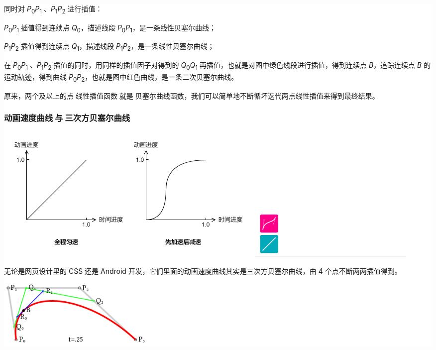 同时对 ${P}_{0}{P}_{1}$ 、${P}_{1}{P}_{2}$ 进行插值：

${P}_{0}{P}_{1}$ 插值得到连续点 ${Q}_{0}$，描述线段 ${P}_{0}{P}_{1}$，是一条线性贝塞尔曲线；

${P}_{1}{P}_{2}$ 插值得到连续点 ${Q}_{1}$，描述线段 ${P}_{1}{P}_{2}$，是一条线性贝塞尔曲线；

在 ${P}_{0}{P}_{1}$ 、${P}_{1}{P}_{2}$ 插值的同时，用同样的插值因子对得到的 ${Q}_{0}{Q}_{1}$ 再插值，也就是对图中绿色线段进行插值，得到连续点 $B$，追踪连续点 $B$ 的运动轨迹，得到曲线 ${P}_{0}{P}_{2}$，也就是图中红色曲线，是一条二次贝塞尔曲线。



原来，两个及以上的点 线性插值函数 就是 贝塞尔曲线函数，我们可以简单地不断循坏迭代两点线性插值来得到最终结果。



### 动画速度曲线 与 三次方贝塞尔曲线

<img src="./assets/动画曲线.jpg" style="zoom: 50%;" />

<img src="./assets/匀速和先加速后减速.gif" alt="匀速和先加速后减速" style="zoom:50%;" />

无论是网页设计里的 CSS 还是 Android 开发，它们里面的动画速度曲线其实是三次方贝塞尔曲线，由 4 个点不断两两插值得到。

<img src="./assets/三次贝塞尔曲线的结构.jpg" style="zoom:80%;" />
